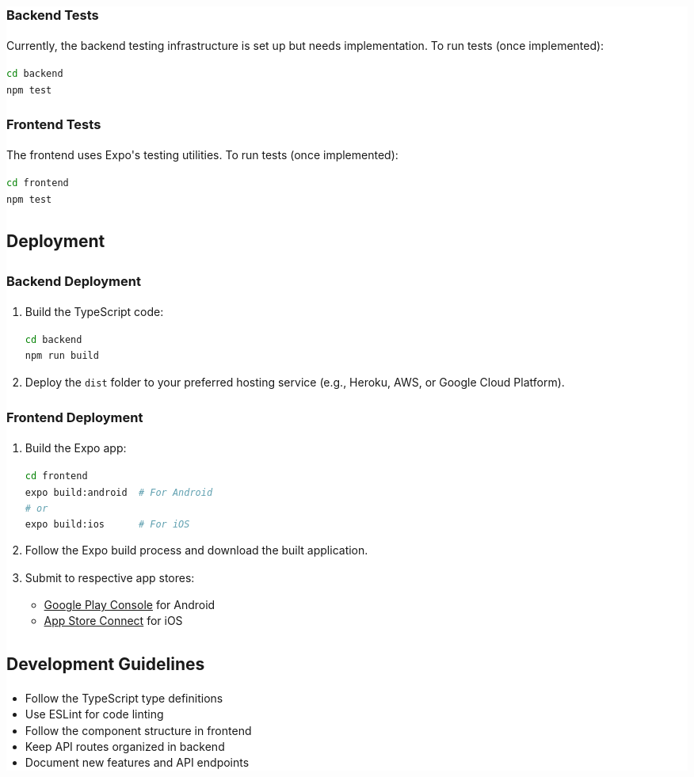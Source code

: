 ### Backend Tests

Currently, the backend testing infrastructure is set up but needs implementation. To run tests (once implemented):

```bash
cd backend
npm test
```

### Frontend Tests

The frontend uses Expo's testing utilities. To run tests (once implemented):

```bash
cd frontend
npm test
```

## Deployment

### Backend Deployment

1. Build the TypeScript code:
   ```bash
   cd backend
   npm run build
   ```

2. Deploy the `dist` folder to your preferred hosting service (e.g., Heroku, AWS, or Google Cloud Platform).

### Frontend Deployment

1. Build the Expo app:
   ```bash
   cd frontend
   expo build:android  # For Android
   # or
   expo build:ios      # For iOS
   ```

2. Follow the Expo build process and download the built application.

3. Submit to respective app stores:
   - [Google Play Console](https://play.google.com/console) for Android
   - [App Store Connect](https://appstoreconnect.apple.com) for iOS

## Development Guidelines

- Follow the TypeScript type definitions
- Use ESLint for code linting
- Follow the component structure in frontend
- Keep API routes organized in backend
- Document new features and API endpoints
